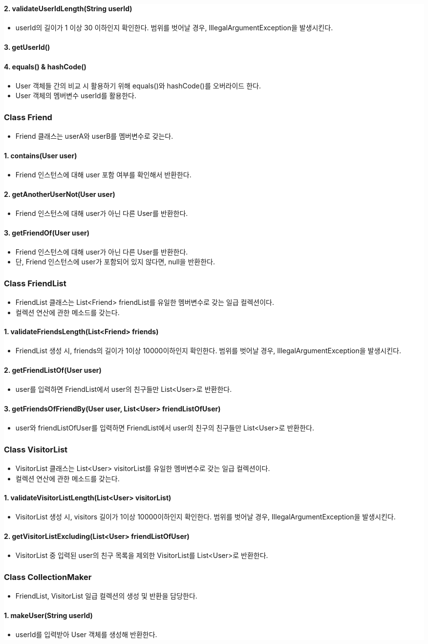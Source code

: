 #### 2. validateUserIdLength(String userId)
- userId의 길이가 1 이상 30 이하인지 확인한다. 범위를 벗어날 경우, IllegalArgumentException을 발생시킨다.

#### 3. getUserId()

#### 4. equals() & hashCode()
- User 객체들 간의 비교 시 활용하기 위해 equals()와 hashCode()를 오버라이드 한다.
- User 객체의 멤버변수 userId를 활용한다.

### Class Friend
- Friend 클래스는 userA와 userB를 멤버변수로 갖는다.

#### 1. contains(User user)
- Friend 인스턴스에 대해 user 포함 여부를 확인해서 반환한다.

#### 2. getAnotherUserNot(User user)
- Friend 인스턴스에 대해 user가 아닌 다른 User를 반환한다.

#### 3. getFriendOf(User user)
- Friend 인스턴스에 대해 user가 아닌 다른 User를 반환한다.
- 단, Friend 인스턴스에 user가 포함되어 있지 않다면, null을 반환한다.

### Class FriendList
- FriendList 클래스는 List\<Friend> friendList를 유일한 멤버변수로 갖는 일급 컬렉션이다.
- 컬렉션 연산에 관한 메소드를 갖는다.

#### 1. validateFriendsLength(List\<Friend> friends)
- FriendList 생성 시, friends의 길이가 1이상 10000이하인지 확인한다. 범위를 벗어날 경우, IllegalArgumentException을 발생시킨다.

#### 2. getFriendListOf(User user)
- user를 입력하면 FriendList에서 user의 친구들만 List\<User>로 반환한다.

#### 3. getFriendsOfFriendBy(User user, List\<User> friendListOfUser)
- user와 friendListOfUser를 입력하면 FriendList에서 user의 친구의 친구들만 List\<User>로 반환한다.

### Class VisitorList
- VisitorList 클래스는 List\<User> visitorList를 유일한 멤버변수로 갖는 일급 컬렉션이다.
- 컬렉션 연산에 관한 메소드를 갖는다.

#### 1. validateVisitorListLength(List\<User> visitorList)
- VisitorList 생성 시, visitors 길이가 1이상 10000이하인지 확인한다. 범위를 벗어날 경우, IllegalArgumentException을 발생시킨다.

#### 2. getVisitorListExcluding(List\<User> friendListOfUser)
- VisitorList 중 입력된 user의 친구 목록을 제외한 VisitorList를 List\<User>로 반환한다.

### Class CollectionMaker
- FriendList, VisitorList 일급 컬렉션의 생성 및 반환을 담당한다.

#### 1. makeUser(String userId)
- userId를 입력받아 User 객체를 생성해 반환한다.

